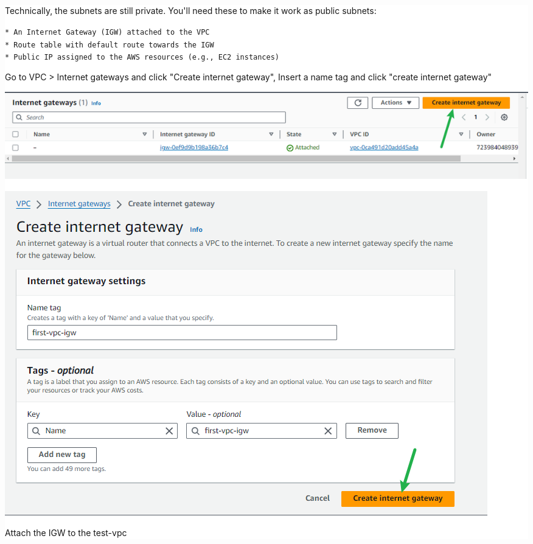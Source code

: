 Technically, the subnets are still private. You'll need these to make it work as public subnets:

    * An Internet Gateway (IGW) attached to the VPC
    * Route table with default route towards the IGW
    * Public IP assigned to the AWS resources (e.g., EC2 instances)

Go to VPC > Internet gateways and click "Create internet gateway", Insert a name tag and click "create internet gateway"

![alt text](Images/10_gateway.png)

![alt text](<Images/11_gateway creation.png>)

Attach the IGW to the test-vpc
